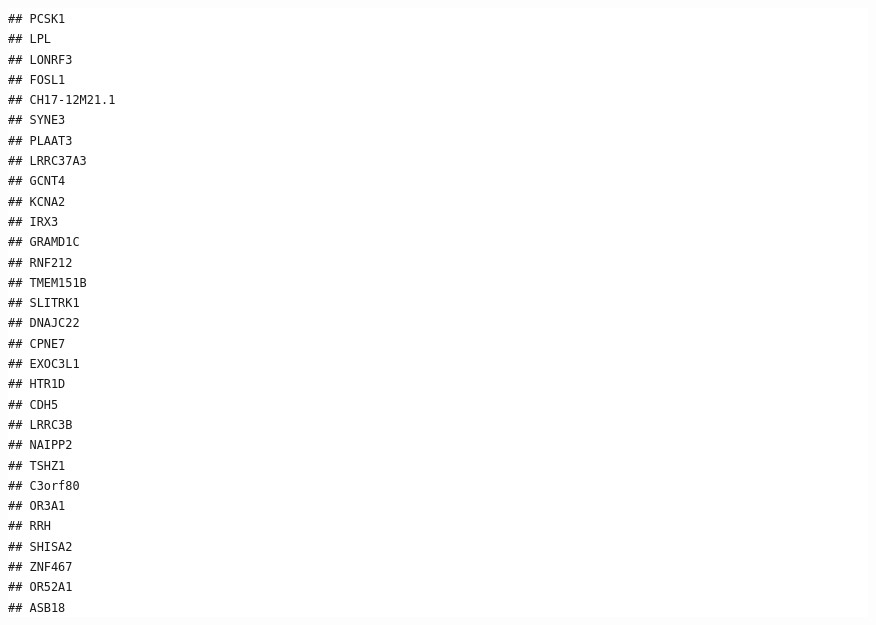     ## PCSK1
    ## LPL
    ## LONRF3
    ## FOSL1
    ## CH17-12M21.1
    ## SYNE3
    ## PLAAT3
    ## LRRC37A3
    ## GCNT4
    ## KCNA2
    ## IRX3
    ## GRAMD1C
    ## RNF212
    ## TMEM151B
    ## SLITRK1
    ## DNAJC22
    ## CPNE7
    ## EXOC3L1
    ## HTR1D
    ## CDH5
    ## LRRC3B
    ## NAIPP2
    ## TSHZ1
    ## C3orf80
    ## OR3A1
    ## RRH
    ## SHISA2
    ## ZNF467
    ## OR52A1
    ## ASB18